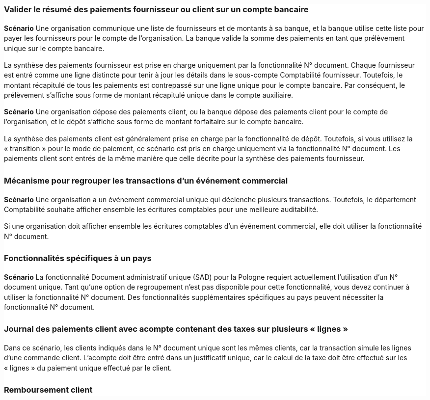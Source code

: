 ### <a name="post-vendor-or-customer-payments-in-summary-form-to-a-bank-account"></a>Valider le résumé des paiements fournisseur ou client sur un compte bancaire

**Scénario** Une organisation communique une liste de fournisseurs et de montants à sa banque, et la banque utilise cette liste pour payer les fournisseurs pour le compte de l’organisation. La banque valide la somme des paiements en tant que prélèvement unique sur le compte bancaire.

La synthèse des paiements fournisseur est prise en charge uniquement par la fonctionnalité N° document. Chaque fournisseur est entré comme une ligne distincte pour tenir à jour les détails dans le sous-compte Comptabilité fournisseur. Toutefois, le montant récapitulé de tous les paiements est contrepassé sur une ligne unique pour le compte bancaire. Par conséquent, le prélèvement s’affiche sous forme de montant récapitulé unique dans le compte auxiliaire.

**Scénario** Une organisation dépose des paiements client, ou la banque dépose des paiements client pour le compte de l’organisation, et le dépôt s’affiche sous forme de montant forfaitaire sur le compte bancaire.

La synthèse des paiements client est généralement prise en charge par la fonctionnalité de dépôt. Toutefois, si vous utilisez la « transition » pour le mode de paiement, ce scénario est pris en charge uniquement via la fonctionnalité N° document. Les paiements client sont entrés de la même manière que celle décrite pour la synthèse des paiements fournisseur.

### <a name="mechanism-to-group-transactions-from-a-business-event"></a>Mécanisme pour regrouper les transactions d’un événement commercial

**Scénario** Une organisation a un événement commercial unique qui déclenche plusieurs transactions. Toutefois, le département Comptabilité souhaite afficher ensemble les écritures comptables pour une meilleure auditabilité.

Si une organisation doit afficher ensemble les écritures comptables d’un événement commercial, elle doit utiliser la fonctionnalité N° document. 

### <a name="country-specific-features"></a>Fonctionnalités spécifiques à un pays

**Scénario** La fonctionnalité Document administratif unique (SAD) pour la Pologne requiert actuellement l’utilisation d’un N° document unique. Tant qu’une option de regroupement n’est pas disponible pour cette fonctionnalité, vous devez continuer à utiliser la fonctionnalité N° document. Des fonctionnalités supplémentaires spécifiques au pays peuvent nécessiter la fonctionnalité N° document.

### <a name="customer-prepayment-payment-journal-that-has-taxes-on-multiple-lines"></a>Journal des paiements client avec acompte contenant des taxes sur plusieurs « lignes »

Dans ce scénario, les clients indiqués dans le N° document unique sont les mêmes clients, car la transaction simule les lignes d’une commande client. L’acompte doit être entré dans un justificatif unique, car le calcul de la taxe doit être effectué sur les « lignes » du paiement unique effectué par le client.

### <a name="customer-reimbursement"></a>Remboursement client
